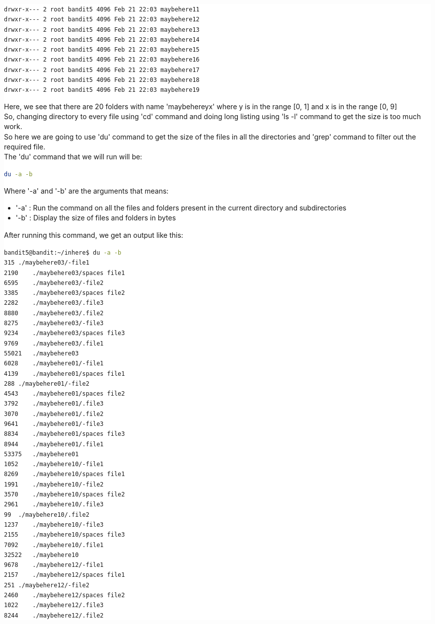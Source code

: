 ```bash
drwxr-x--- 2 root bandit5 4096 Feb 21 22:03 maybehere11
drwxr-x--- 2 root bandit5 4096 Feb 21 22:03 maybehere12
drwxr-x--- 2 root bandit5 4096 Feb 21 22:03 maybehere13
drwxr-x--- 2 root bandit5 4096 Feb 21 22:03 maybehere14
drwxr-x--- 2 root bandit5 4096 Feb 21 22:03 maybehere15
drwxr-x--- 2 root bandit5 4096 Feb 21 22:03 maybehere16
drwxr-x--- 2 root bandit5 4096 Feb 21 22:03 maybehere17
drwxr-x--- 2 root bandit5 4096 Feb 21 22:03 maybehere18
drwxr-x--- 2 root bandit5 4096 Feb 21 22:03 maybehere19
```
Here, we see that there are 20 folders with name 'maybehereyx' where y is in the range [0, 1] and x is in the range [0, 9]<br />
So, changing directory to every file using 'cd' command and doing long listing using 'ls -l' command to get the size is too much work.<br />
So here we are going to use 'du' command to get the size of the files in all the directories and 'grep' command to filter out the required file.<br />
The 'du' command that we will run will be:
```bash
du -a -b
```
Where '-a' and '-b' are the arguments that means:
* '-a' : Run the command on all the files and folders present in the current directory and subdirectories
* '-b' : Display the size of files and folders in bytes

After running this command, we get an output like this:
```bash
bandit5@bandit:~/inhere$ du -a -b
315	./maybehere03/-file1
2190	./maybehere03/spaces file1
6595	./maybehere03/-file2
3385	./maybehere03/spaces file2
2282	./maybehere03/.file3
8880	./maybehere03/.file2
8275	./maybehere03/-file3
9234	./maybehere03/spaces file3
9769	./maybehere03/.file1
55021	./maybehere03
6028	./maybehere01/-file1
4139	./maybehere01/spaces file1
288	./maybehere01/-file2
4543	./maybehere01/spaces file2
3792	./maybehere01/.file3
3070	./maybehere01/.file2
9641	./maybehere01/-file3
8834	./maybehere01/spaces file3
8944	./maybehere01/.file1
53375	./maybehere01
1052	./maybehere10/-file1
8269	./maybehere10/spaces file1
1991	./maybehere10/-file2
3570	./maybehere10/spaces file2
2961	./maybehere10/.file3
99	./maybehere10/.file2
1237	./maybehere10/-file3
2155	./maybehere10/spaces file3
7092	./maybehere10/.file1
32522	./maybehere10
9678	./maybehere12/-file1
2157	./maybehere12/spaces file1
251	./maybehere12/-file2
2460	./maybehere12/spaces file2
1022	./maybehere12/.file3
8244	./maybehere12/.file2
```